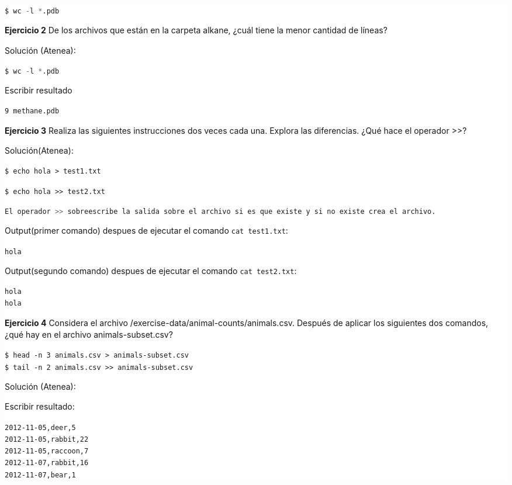 ```python
$ wc -l *.pdb
```

**Ejercicio 2** De los archivos que están en la carpeta alkane, ¿cuál tiene la menor cantidad de líneas?

Solución (Atenea):

```python
$ wc -l *.pdb
```

Escribir resultado

```output
9 methane.pdb
```

**Ejercicio 3**  Realiza las siguientes instrucciones dos veces cada una. Explora las diferencias. ¿Qué hace el operador >>?

Solución(Atenea):

```output
$ echo hola > test1.txt
```

```output
$ echo hola >> test2.txt
```

```python
El operador >> sobreescribe la salida sobre el archivo si es que existe y si no existe crea el archivo.
```

Output(primer comando) despues de ejecutar el comando `cat test1.txt`:

```output
hola
```
Output(segundo comando) despues de ejecutar el comando `cat test2.txt`:

```output
hola
hola
```


**Ejercicio 4** Considera el archivo /exercise-data/animal-counts/animals.csv. Después de aplicar los siguientes dos comandos, ¿qué hay en el archivo animals-subset.csv?

```output
$ head -n 3 animals.csv > animals-subset.csv
$ tail -n 2 animals.csv >> animals-subset.csv
```
Solución (Atenea):

Escribir resultado:


```output
2012-11-05,deer,5
2012-11-05,rabbit,22
2012-11-05,raccoon,7
2012-11-07,rabbit,16
2012-11-07,bear,1
```
